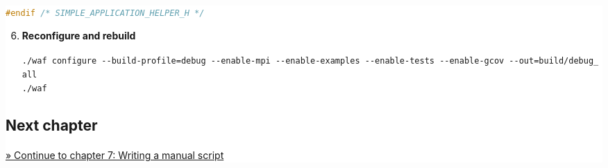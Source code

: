    ```c++
   #endif /* SIMPLE_APPLICATION_HELPER_H */
   ```
   
6.  **Reconfigure and rebuild**

    ```
    ./waf configure --build-profile=debug --enable-mpi --enable-examples --enable-tests --enable-gcov --out=build/debug_all
    ./waf
    ```


## Next chapter

[&#187; Continue to chapter 7: Writing a manual script](7_ns3_script_manually.md)
